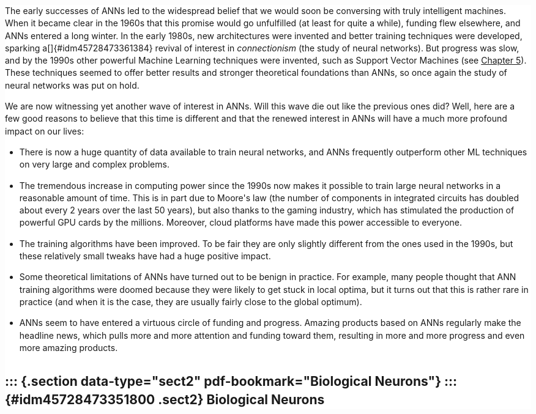 The early successes of ANNs led to the widespread belief that we would
soon be conversing with truly intelligent machines. When it became clear
in the 1960s that this promise would go unfulfilled (at least for quite
a while), funding flew elsewhere, and ANNs entered a long winter. In the
early 1980s, new architectures were invented and better training
techniques were developed, sparking a[]{#idm45728473361384} revival of
interest in *connectionism* (the study of neural networks). But progress
was slow, and by the 1990s other powerful Machine Learning techniques
were invented, such as Support Vector Machines (see
[Chapter 5](https://learning.oreilly.com/library/view/hands-on-machine-learning/9781492032632/ch05.html#svm_chapter)).
These techniques seemed to offer better results and stronger theoretical
foundations than ANNs, so once again the study of neural networks was
put on hold.

We are now witnessing yet another wave of interest in ANNs. Will this
wave die out like the previous ones did? Well, here are a few good
reasons to believe that this time is different and that the renewed
interest in ANNs will have a much more profound impact on our lives:

-   There is now a huge quantity of data available to train neural
    networks, and ANNs frequently outperform other ML techniques on very
    large and complex problems.

-   The tremendous increase in computing power since the 1990s now makes
    it possible to train large neural networks in a reasonable amount of
    time. This is in part due to Moore's law (the number of components
    in integrated circuits has doubled about every 2 years over the last
    50 years), but also thanks to the gaming industry, which has
    stimulated the production of powerful GPU cards by the millions.
    Moreover, cloud platforms have made this power accessible to
    everyone.

-   The training algorithms have been improved. To be fair they are only
    slightly different from the ones used in the 1990s, but these
    relatively small tweaks have had a huge positive impact.

-   Some theoretical limitations of ANNs have turned out to be benign in
    practice. For example, many people thought that ANN training
    algorithms were doomed because they were likely to get stuck in
    local optima, but it turns out that this is rather rare in practice
    (and when it is the case, they are usually fairly close to the
    global optimum).

-   ANNs seem to have entered a virtuous circle of funding and progress.
    Amazing products based on ANNs regularly make the headline news,
    which pulls more and more attention and funding toward them,
    resulting in more and more progress and even more amazing products.

::: {.section data-type="sect2" pdf-bookmark="Biological Neurons"}
::: {#idm45728473351800 .sect2}
Biological Neurons
------------------
